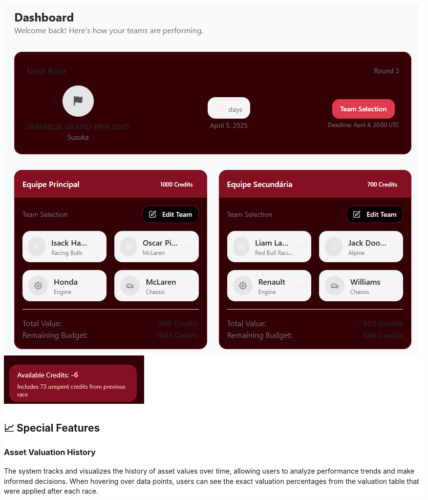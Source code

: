 ![Leaderboard](attached_assets/image_1742761342731.png)
![Statistics](attached_assets/image_1742783246818.png)

## 📈 Special Features

### Asset Valuation History

The system tracks and visualizes the history of asset values over time, allowing users to analyze performance trends and make informed decisions. When hovering over data points, users can see the exact valuation percentages from the valuation table that were applied after each race.
